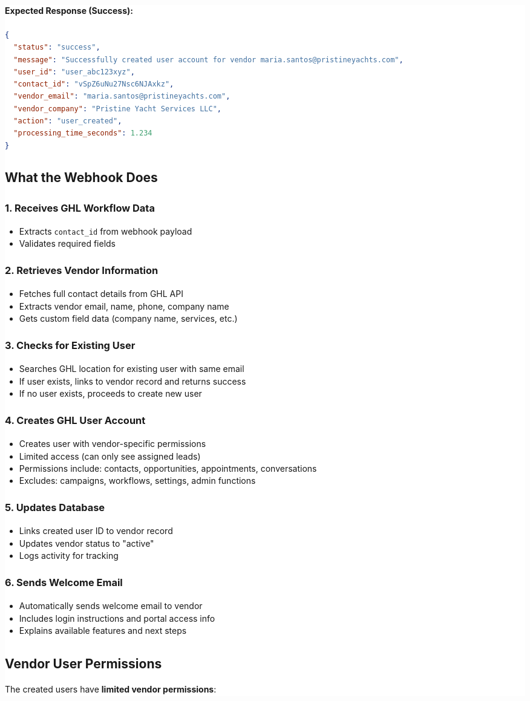 #### Expected Response (Success):
```json
{
  "status": "success",
  "message": "Successfully created user account for vendor maria.santos@pristineyachts.com",
  "user_id": "user_abc123xyz",
  "contact_id": "vSpZ6uNu27Nsc6NJAxkz",
  "vendor_email": "maria.santos@pristineyachts.com",
  "vendor_company": "Pristine Yacht Services LLC",
  "action": "user_created",
  "processing_time_seconds": 1.234
}
```

## What the Webhook Does

### 1. **Receives GHL Workflow Data**
- Extracts `contact_id` from webhook payload
- Validates required fields

### 2. **Retrieves Vendor Information**
- Fetches full contact details from GHL API
- Extracts vendor email, name, phone, company name
- Gets custom field data (company name, services, etc.)

### 3. **Checks for Existing User**
- Searches GHL location for existing user with same email
- If user exists, links to vendor record and returns success
- If no user exists, proceeds to create new user

### 4. **Creates GHL User Account**
- Creates user with vendor-specific permissions
- Limited access (can only see assigned leads)
- Permissions include: contacts, opportunities, appointments, conversations
- Excludes: campaigns, workflows, settings, admin functions

### 5. **Updates Database**
- Links created user ID to vendor record
- Updates vendor status to "active"
- Logs activity for tracking

### 6. **Sends Welcome Email**
- Automatically sends welcome email to vendor
- Includes login instructions and portal access info
- Explains available features and next steps

## Vendor User Permissions

The created users have **limited vendor permissions**:
